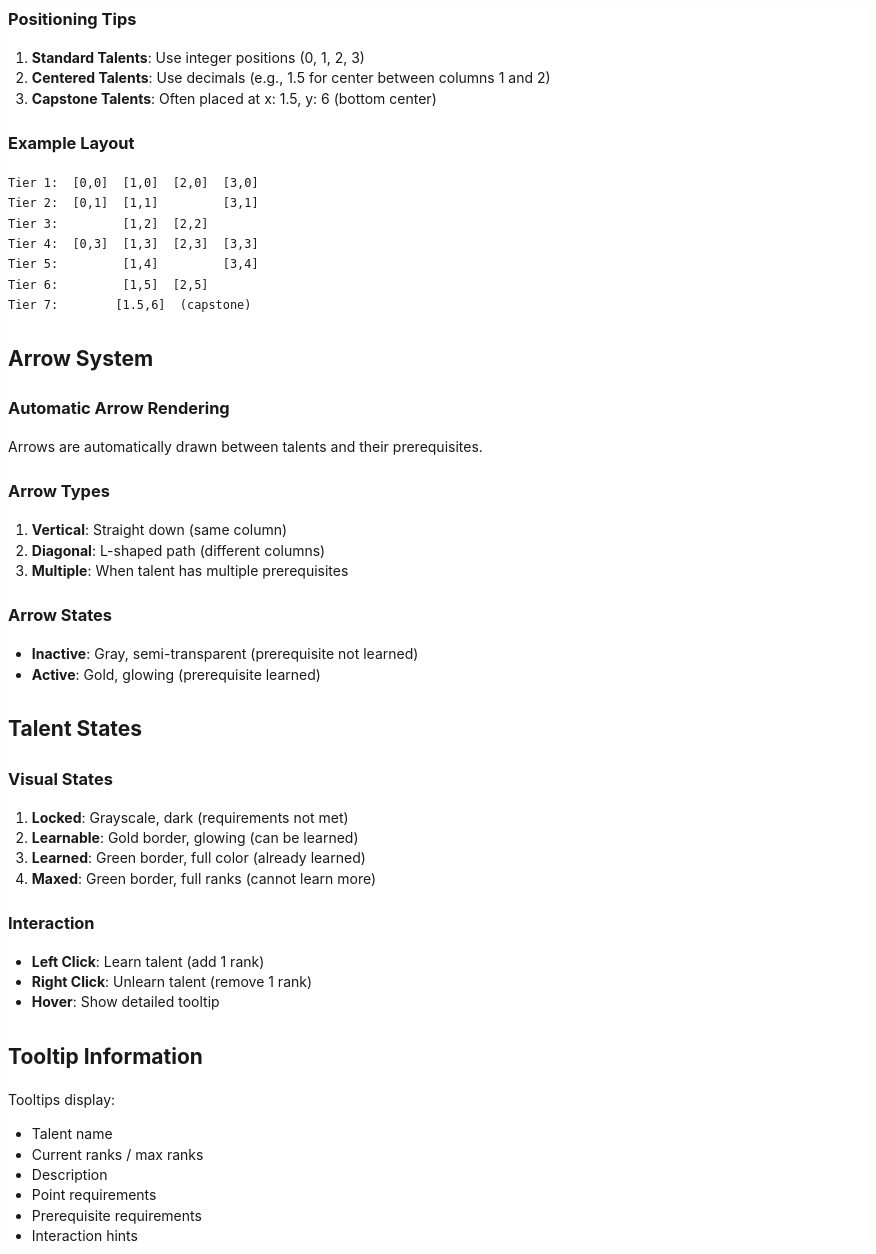### Positioning Tips
1. **Standard Talents**: Use integer positions (0, 1, 2, 3)
2. **Centered Talents**: Use decimals (e.g., 1.5 for center between columns 1 and 2)
3. **Capstone Talents**: Often placed at x: 1.5, y: 6 (bottom center)

### Example Layout
```
Tier 1:  [0,0]  [1,0]  [2,0]  [3,0]
Tier 2:  [0,1]  [1,1]         [3,1]
Tier 3:         [1,2]  [2,2]
Tier 4:  [0,3]  [1,3]  [2,3]  [3,3]
Tier 5:         [1,4]         [3,4]
Tier 6:         [1,5]  [2,5]
Tier 7:        [1.5,6]  (capstone)
```

## Arrow System

### Automatic Arrow Rendering
Arrows are automatically drawn between talents and their prerequisites.

### Arrow Types
1. **Vertical**: Straight down (same column)
2. **Diagonal**: L-shaped path (different columns)
3. **Multiple**: When talent has multiple prerequisites

### Arrow States
- **Inactive**: Gray, semi-transparent (prerequisite not learned)
- **Active**: Gold, glowing (prerequisite learned)

## Talent States

### Visual States
1. **Locked**: Grayscale, dark (requirements not met)
2. **Learnable**: Gold border, glowing (can be learned)
3. **Learned**: Green border, full color (already learned)
4. **Maxed**: Green border, full ranks (cannot learn more)

### Interaction
- **Left Click**: Learn talent (add 1 rank)
- **Right Click**: Unlearn talent (remove 1 rank)
- **Hover**: Show detailed tooltip

## Tooltip Information

Tooltips display:
- Talent name
- Current ranks / max ranks
- Description
- Point requirements
- Prerequisite requirements
- Interaction hints
